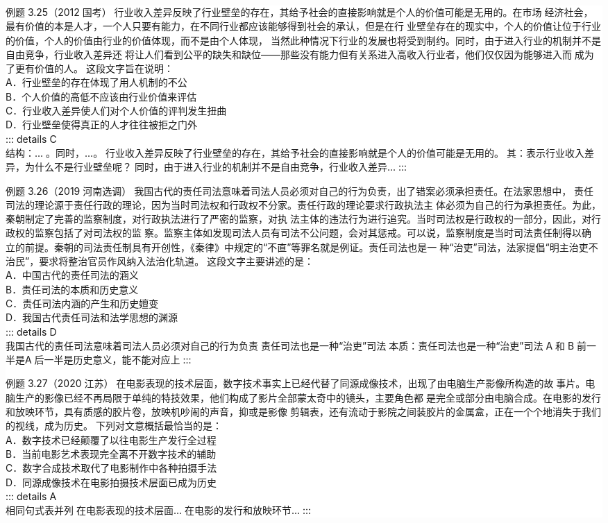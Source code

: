 例题 3.25（2012 国考）
行业收入差异反映了行业壁垒的存在，其给予社会的直接影响就是个人的价值可能是无用的。在市场
经济社会，最有价值的本是人才，一个人只要有能力，在不同行业都应该能够得到社会的承认，但是在行
业壁垒存在的现实中，个人的价值让位于行业的价值，个人的价值由行业的价值体现，而不是由个人体现，
当然此种情况下行业的发展也将受到制约。同时，由于进入行业的机制并不是自由竞争，行业收入差异还
将让人们看到公平的缺失和缺位——那些没有能力但有关系进入高收入行业者，他们仅仅因为能够进入而
成为了更有价值的人。
这段文字旨在说明：  
A．行业壁垒的存在体现了用人机制的不公  
B．个人价值的高低不应该由行业价值来评估  
C．行业收入差异使人们对个人价值的评判发生扭曲  
D．行业壁垒使得真正的人才往往被拒之门外  
::: details
C    
结构：... 。同时，...。
行业收入差异反映了行业壁垒的存在，其给予社会的直接影响就是个人的价值可能是无用的。
其：表示行业收入差异，为什么不是行业壁垒呢？
同时，由于进入行业的机制并不是自由竞争，行业收入差异...
:::

例题 3.26（2019 河南选调）
我国古代的责任司法意味着司法人员必须对自己的行为负责，出了错案必须承担责任。在法家思想中，
责任司法的理论源于责任行政的理论，因为当时司法权和行政权不分家。责任行政的理论要求行政执法主
体必须为自己的行为承担责任。为此，秦朝制定了完善的监察制度，对行政执法进行了严密的监察，对执
法主体的违法行为进行追究。当时司法权是行政权的一部分，因此，对行政权的监察包括了对司法权的监
察。监察主体如发现司法人员有司法不公问题，会对其惩戒。可以说，监察制度是当时司法责任制得以确
立的前提。秦朝的司法责任制具有开创性，《秦律》中规定的“不直”等罪名就是例证。责任司法也是一
种“治吏”司法，法家提倡“明主治吏不治民”，要求将整治官员作风纳入法治化轨道。
这段文字主要讲述的是：  
A．中国古代的责任司法的涵义  
B．责任司法的本质和历史意义  
C．责任司法内涵的产生和历史嬗变  
D．我国古代责任司法和法学思想的渊源  
::: details
D    
我国古代的责任司法意味着司法人员必须对自己的行为负责
责任司法也是一种“治吏”司法
本质：责任司法也是一种“治吏”司法
A 和 B 前一半是A 后一半是历史意义，能不能对应上
:::

例题 3.27（2020 江苏）
在电影表现的技术层面，数字技术事实上已经代替了同源成像技术，出现了由电脑生产影像所构造的故
事片。电脑生产的影像已经不再局限于单纯的特技效果，他们构成了影片全部蒙太奇中的镜头，主要角色都
是完全或部分由电脑合成。在电影的发行和放映环节，具有质感的胶片卷，放映机吵闹的声音，抑或是影像
剪辑表，还有流动于影院之间装胶片的金属盒，正在一个个地消失于我们的视线，成为历史。
下列对文意概括最恰当的是：  
A．数字技术已经颠覆了以往电影生产发行全过程  
B．当前电影艺术表现完全离不开数字技术的辅助  
C．数字合成技术取代了电影制作中各种拍摄手法  
D．同源成像技术在电影拍摄技术层面已成为历史  
::: details
A      
相同句式表并列
在电影表现的技术层面...
在电影的发行和放映环节...
:::
